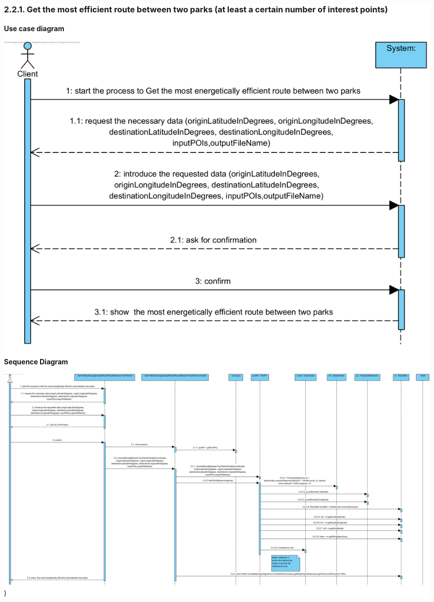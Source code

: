 ### 2.2.1. Get the most efficient route between two parks (at least a certain number of interest points)

**Use case diagram**

![SSD.png](SDD_GetTheMostEnergiticallyEfficientRouteBetweenTwoPark.png)

**Sequence Diagram**

![SD.png](SD_GetTheMostEnergeticallyEfficientRouteBetweenTwoParks2.png))
